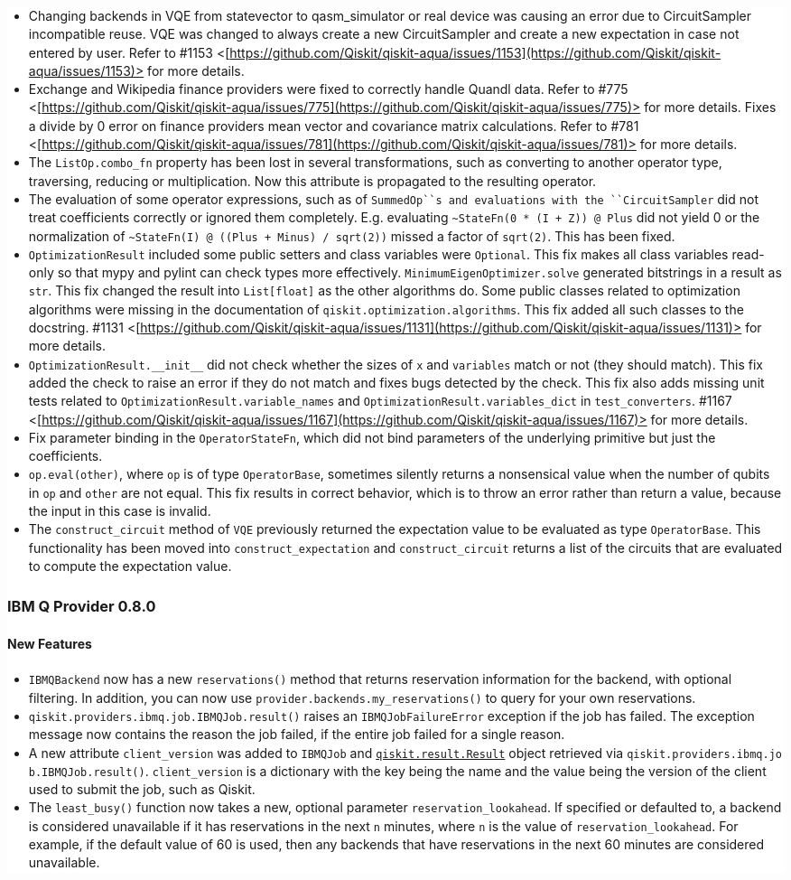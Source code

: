 *   Changing backends in VQE from statevector to qasm\_simulator or real device was causing an error due to CircuitSampler incompatible reuse. VQE was changed to always create a new CircuitSampler and create a new expectation in case not entered by user. Refer to #1153 \<[https://github.com/Qiskit/qiskit-aqua/issues/1153](https://github.com/Qiskit/qiskit-aqua/issues/1153)> for more details.
*   Exchange and Wikipedia finance providers were fixed to correctly handle Quandl data. Refer to #775 \<[https://github.com/Qiskit/qiskit-aqua/issues/775](https://github.com/Qiskit/qiskit-aqua/issues/775)> for more details. Fixes a divide by 0 error on finance providers mean vector and covariance matrix calculations. Refer to #781 \<[https://github.com/Qiskit/qiskit-aqua/issues/781](https://github.com/Qiskit/qiskit-aqua/issues/781)> for more details.
*   The `ListOp.combo_fn` property has been lost in several transformations, such as converting to another operator type, traversing, reducing or multiplication. Now this attribute is propagated to the resulting operator.
*   The evaluation of some operator expressions, such as of `SummedOp``s and evaluations with the ``CircuitSampler` did not treat coefficients correctly or ignored them completely. E.g. evaluating `~StateFn(0 * (I + Z)) @ Plus` did not yield 0 or the normalization of `~StateFn(I) @ ((Plus + Minus) / sqrt(2))` missed a factor of `sqrt(2)`. This has been fixed.
*   `OptimizationResult` included some public setters and class variables were `Optional`. This fix makes all class variables read-only so that mypy and pylint can check types more effectively. `MinimumEigenOptimizer.solve` generated bitstrings in a result as `str`. This fix changed the result into `List[float]` as the other algorithms do. Some public classes related to optimization algorithms were missing in the documentation of `qiskit.optimization.algorithms`. This fix added all such classes to the docstring. #1131 \<[https://github.com/Qiskit/qiskit-aqua/issues/1131](https://github.com/Qiskit/qiskit-aqua/issues/1131)> for more details.
*   `OptimizationResult.__init__` did not check whether the sizes of `x` and `variables` match or not (they should match). This fix added the check to raise an error if they do not match and fixes bugs detected by the check. This fix also adds missing unit tests related to `OptimizationResult.variable_names` and `OptimizationResult.variables_dict` in `test_converters`. #1167 \<[https://github.com/Qiskit/qiskit-aqua/issues/1167](https://github.com/Qiskit/qiskit-aqua/issues/1167)> for more details.
*   Fix parameter binding in the `OperatorStateFn`, which did not bind parameters of the underlying primitive but just the coefficients.
*   `op.eval(other)`, where `op` is of type `OperatorBase`, sometimes silently returns a nonsensical value when the number of qubits in `op` and `other` are not equal. This fix results in correct behavior, which is to throw an error rather than return a value, because the input in this case is invalid.
*   The `construct_circuit` method of `VQE` previously returned the expectation value to be evaluated as type `OperatorBase`. This functionality has been moved into `construct_expectation` and `construct_circuit` returns a list of the circuits that are evaluated to compute the expectation value.

<span id="id437" />

### IBM Q Provider 0.8.0

<span id="release-notes-0-8-0-new-features" />

<span id="id438" />

#### New Features

*   `IBMQBackend` now has a new `reservations()` method that returns reservation information for the backend, with optional filtering. In addition, you can now use `provider.backends.my_reservations()` to query for your own reservations.
*   `qiskit.providers.ibmq.job.IBMQJob.result()` raises an `IBMQJobFailureError` exception if the job has failed. The exception message now contains the reason the job failed, if the entire job failed for a single reason.
*   A new attribute `client_version` was added to `IBMQJob` and [`qiskit.result.Result`](qiskit.result.Result#qiskit.result.Result "qiskit.result.Result") object retrieved via `qiskit.providers.ibmq.job.IBMQJob.result()`. `client_version` is a dictionary with the key being the name and the value being the version of the client used to submit the job, such as Qiskit.
*   The `least_busy()` function now takes a new, optional parameter `reservation_lookahead`. If specified or defaulted to, a backend is considered unavailable if it has reservations in the next `n` minutes, where `n` is the value of `reservation_lookahead`. For example, if the default value of 60 is used, then any backends that have reservations in the next 60 minutes are considered unavailable.